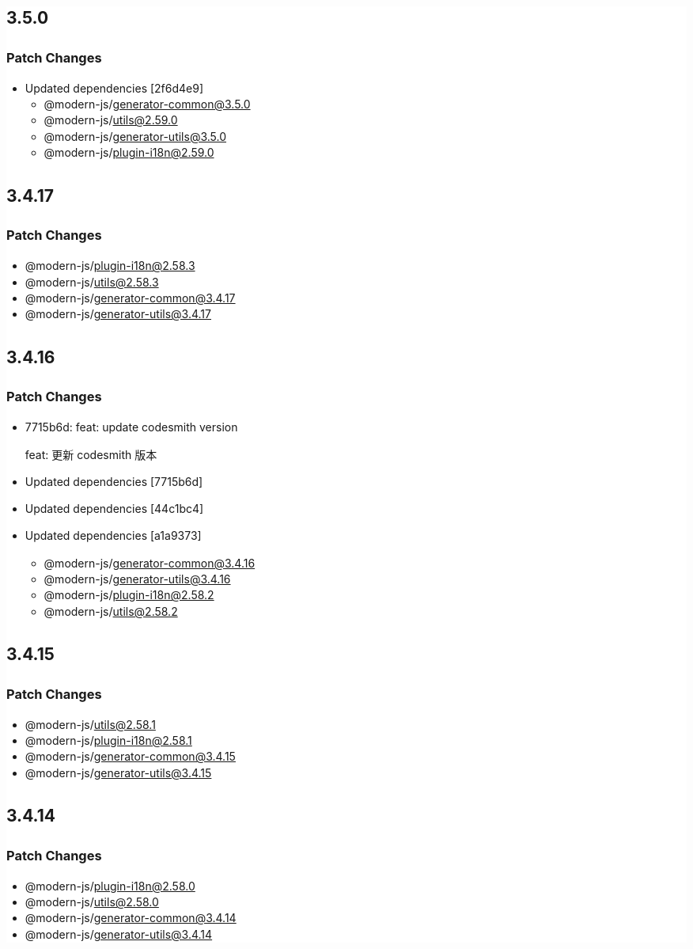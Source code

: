 ## 3.5.0

### Patch Changes

- Updated dependencies [2f6d4e9]
  - @modern-js/generator-common@3.5.0
  - @modern-js/utils@2.59.0
  - @modern-js/generator-utils@3.5.0
  - @modern-js/plugin-i18n@2.59.0

## 3.4.17

### Patch Changes

- @modern-js/plugin-i18n@2.58.3
- @modern-js/utils@2.58.3
- @modern-js/generator-common@3.4.17
- @modern-js/generator-utils@3.4.17

## 3.4.16

### Patch Changes

- 7715b6d: feat: update codesmith version

  feat: 更新 codesmith 版本

- Updated dependencies [7715b6d]
- Updated dependencies [44c1bc4]
- Updated dependencies [a1a9373]
  - @modern-js/generator-common@3.4.16
  - @modern-js/generator-utils@3.4.16
  - @modern-js/plugin-i18n@2.58.2
  - @modern-js/utils@2.58.2

## 3.4.15

### Patch Changes

- @modern-js/utils@2.58.1
- @modern-js/plugin-i18n@2.58.1
- @modern-js/generator-common@3.4.15
- @modern-js/generator-utils@3.4.15

## 3.4.14

### Patch Changes

- @modern-js/plugin-i18n@2.58.0
- @modern-js/utils@2.58.0
- @modern-js/generator-common@3.4.14
- @modern-js/generator-utils@3.4.14

